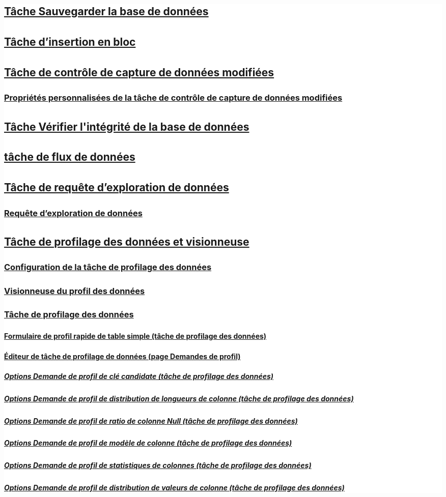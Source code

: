 ## [Tâche Sauvegarder la base de données](back-up-database-task.md)  
## [Tâche d’insertion en bloc](bulk-insert-task.md)  
## [Tâche de contrôle de capture de données modifiées](cdc-control-task.md)  
### [Propriétés personnalisées de la tâche de contrôle de capture de données modifiées](cdc-control-task-custom-properties.md)  
## [Tâche Vérifier l'intégrité de la base de données](check-database-integrity-task.md)  
## [tâche de flux de données](data-flow-task.md)  
## [Tâche de requête d’exploration de données](data-mining-query-task.md)  
### [Requête d’exploration de données](data-mining-query.md)  
## [Tâche de profilage des données et visionneuse](data-profiling-task-and-viewer.md)  
### [Configuration de la tâche de profilage des données](setup-of-the-data-profiling-task.md)  
### [Visionneuse du profil des données](data-profile-viewer.md)  
### [Tâche de profilage des données](data-profiling-task.md)  
#### [Formulaire de profil rapide de table simple (tâche de profilage des données)](single-table-quick-profile-form-data-profiling-task.md)  
#### [Éditeur de tâche de profilage de données (page Demandes de profil)](data-profiling-task-editor-profile-requests-page.md)  
##### [Options Demande de profil de clé candidate (tâche de profilage des données)](candidate-key-profile-request-options-data-profiling-task.md)  
##### [Options Demande de profil de distribution de longueurs de colonne (tâche de profilage des données)](column-length-distribution-profile-request-options-data-profiling-task.md)  
##### [Options Demande de profil de ratio de colonne Null (tâche de profilage des données)](column-null-ratio-profile-request-options-data-profiling-task.md)  
##### [Options Demande de profil de modèle de colonne (tâche de profilage des données)](column-pattern-profile-request-options-data-profiling-task.md)  
##### [Options Demande de profil de statistiques de colonnes (tâche de profilage des données)](column-statistics-profile-request-options-data-profiling-task.md)  
##### [Options Demande de profil de distribution de valeurs de colonne (tâche de profilage des données)](column-value-distribution-profile-request-options-data-profiling-task.md)  